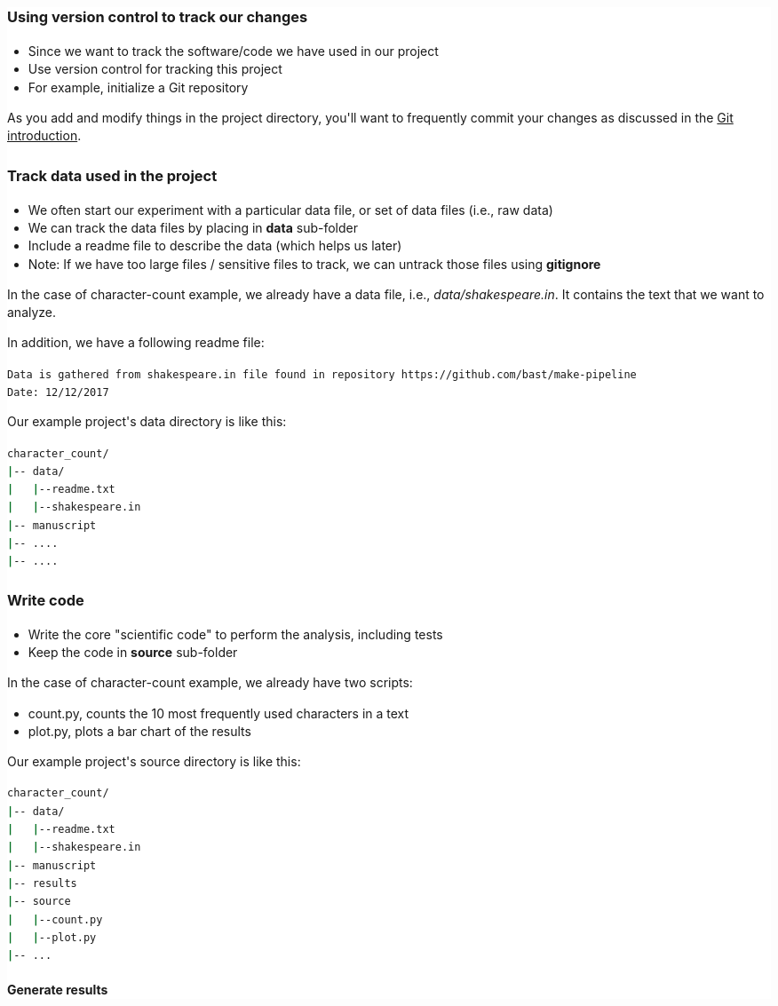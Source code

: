 ### Using version control to track our changes

- Since we want to track the software/code we have used in our project
- Use version control for tracking this project
- For example, initialize a Git repository 

As you add and modify things in the project directory, you'll want to frequently commit your changes as discussed in the [Git introduction](https://coderefinery.github.io/git-intro/).

### Track data used in the project
- We often start our experiment with a particular data file, or set of data files (i.e., raw data)
- We can track the data files by placing in **data** sub-folder
- Include a readme file to describe the data (which helps us later)
- Note: If we have too large files / sensitive files to track, we can untrack those files using **gitignore**


In the case of character-count example, we already have a data file, i.e., *data/shakespeare.in*. It contains the text that we want to analyze. 

In addition, we have a following readme file:
```bash
Data is gathered from shakespeare.in file found in repository https://github.com/bast/make-pipeline
Date: 12/12/2017
```


Our example project's data directory is like this:
```bash
character_count/
|-- data/
|   |--readme.txt
|   |--shakespeare.in
|-- manuscript                           
|-- ....                             
|-- ....                              
```

### Write code
- Write the core "scientific code" to perform the analysis, including tests
- Keep the code in **source** sub-folder

In the case of character-count example, we already have two scripts:
 - count.py, counts the 10 most frequently used characters in a text 
 - plot.py, plots a bar chart of the results

Our example project's source directory is like this:
```bash
character_count/
|-- data/
|   |--readme.txt
|   |--shakespeare.in
|-- manuscript                           
|-- results                             
|-- source
|   |--count.py
|   |--plot.py
|-- ...                              
```
#### Generate results
